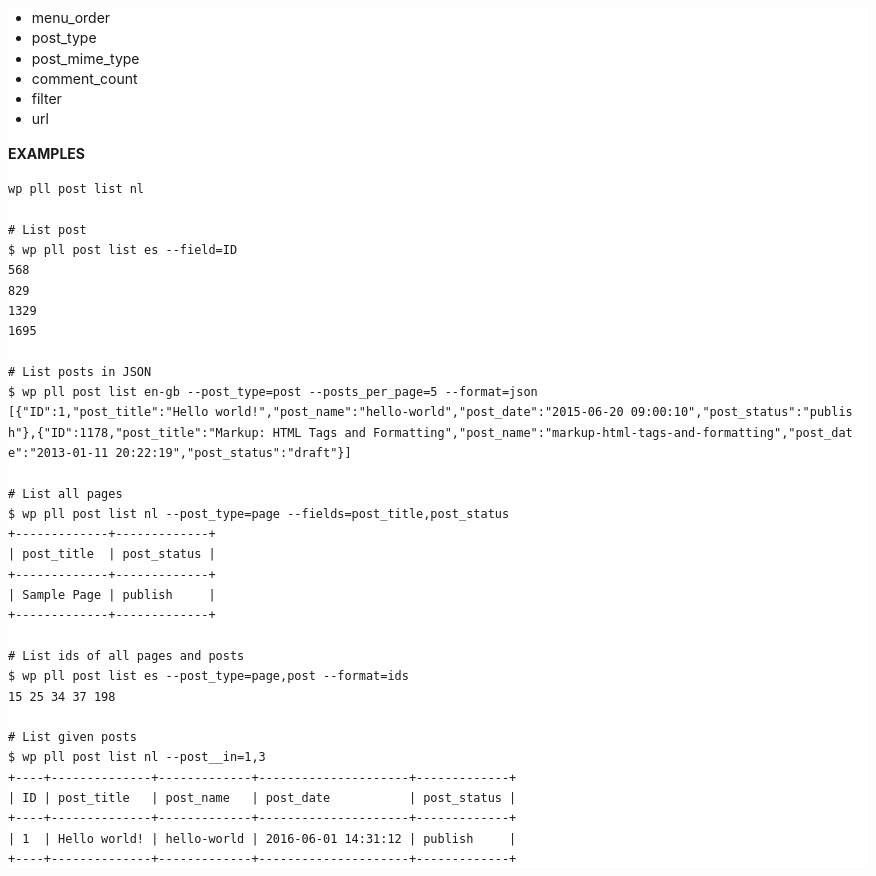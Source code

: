 * menu_order
* post_type
* post_mime_type
* comment_count
* filter
* url

**EXAMPLES**

    wp pll post list nl

    # List post
    $ wp pll post list es --field=ID
    568
    829
    1329
    1695

    # List posts in JSON
    $ wp pll post list en-gb --post_type=post --posts_per_page=5 --format=json
    [{"ID":1,"post_title":"Hello world!","post_name":"hello-world","post_date":"2015-06-20 09:00:10","post_status":"publish"},{"ID":1178,"post_title":"Markup: HTML Tags and Formatting","post_name":"markup-html-tags-and-formatting","post_date":"2013-01-11 20:22:19","post_status":"draft"}]

    # List all pages
    $ wp pll post list nl --post_type=page --fields=post_title,post_status
    +-------------+-------------+
    | post_title  | post_status |
    +-------------+-------------+
    | Sample Page | publish     |
    +-------------+-------------+

    # List ids of all pages and posts
    $ wp pll post list es --post_type=page,post --format=ids
    15 25 34 37 198

    # List given posts
    $ wp pll post list nl --post__in=1,3
    +----+--------------+-------------+---------------------+-------------+
    | ID | post_title   | post_name   | post_date           | post_status |
    +----+--------------+-------------+---------------------+-------------+
    | 1  | Hello world! | hello-world | 2016-06-01 14:31:12 | publish     |
    +----+--------------+-------------+---------------------+-------------+

